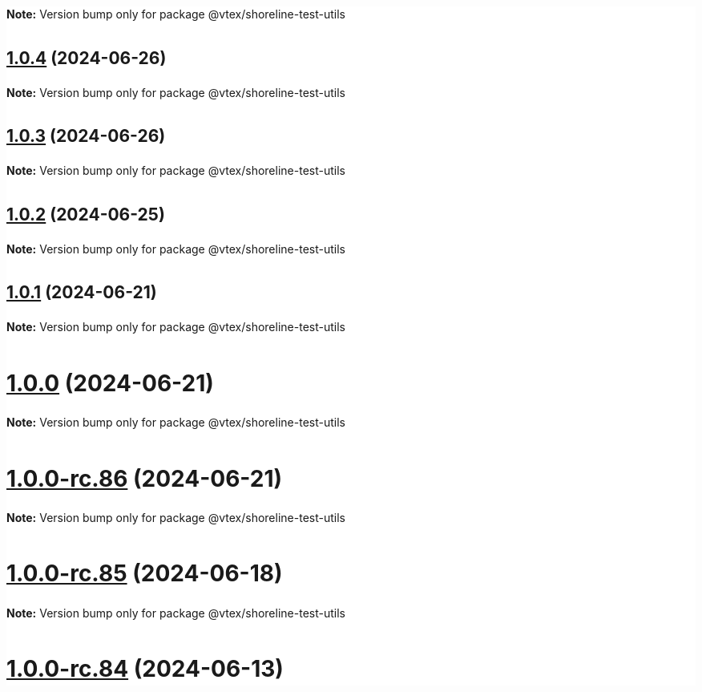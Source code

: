 **Note:** Version bump only for package @vtex/shoreline-test-utils

## [1.0.4](https://github.com/vtex/shoreline/compare/@vtex/shoreline-test-utils@1.0.3...@vtex/shoreline-test-utils@1.0.4) (2024-06-26)

**Note:** Version bump only for package @vtex/shoreline-test-utils

## [1.0.3](https://github.com/vtex/shoreline/compare/@vtex/shoreline-test-utils@1.0.2...@vtex/shoreline-test-utils@1.0.3) (2024-06-26)

**Note:** Version bump only for package @vtex/shoreline-test-utils

## [1.0.2](https://github.com/vtex/shoreline/compare/@vtex/shoreline-test-utils@1.0.1...@vtex/shoreline-test-utils@1.0.2) (2024-06-25)

**Note:** Version bump only for package @vtex/shoreline-test-utils

## [1.0.1](https://github.com/vtex/shoreline/compare/@vtex/shoreline-test-utils@1.0.0...@vtex/shoreline-test-utils@1.0.1) (2024-06-21)

**Note:** Version bump only for package @vtex/shoreline-test-utils

# [1.0.0](https://github.com/vtex/shoreline/compare/@vtex/shoreline-test-utils@1.0.0-rc.86...@vtex/shoreline-test-utils@1.0.0) (2024-06-21)

**Note:** Version bump only for package @vtex/shoreline-test-utils

# [1.0.0-rc.86](https://github.com/vtex/shoreline/compare/@vtex/shoreline-test-utils@1.0.0-rc.85...@vtex/shoreline-test-utils@1.0.0-rc.86) (2024-06-21)

**Note:** Version bump only for package @vtex/shoreline-test-utils

# [1.0.0-rc.85](https://github.com/vtex/shoreline/compare/@vtex/shoreline-test-utils@1.0.0-rc.84...@vtex/shoreline-test-utils@1.0.0-rc.85) (2024-06-18)

**Note:** Version bump only for package @vtex/shoreline-test-utils

# [1.0.0-rc.84](https://github.com/vtex/shoreline/compare/@vtex/shoreline-test-utils@1.0.0-rc.83...@vtex/shoreline-test-utils@1.0.0-rc.84) (2024-06-13)
